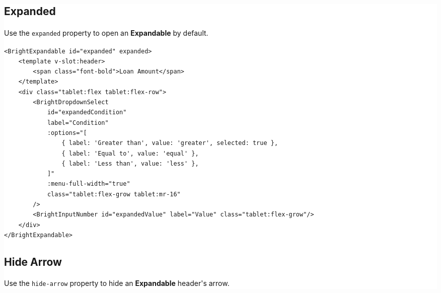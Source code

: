 ## Expanded

Use the `expanded` property to open an **Expandable** by default.

<div class="code-example-box">
    <BrightExpandable id="expanded" expanded>
        <template v-slot:header>
            <span class="font-bold">Loan Amount</span>
        </template>
        <div class="tablet:flex tablet:flex-row">
            <BrightDropdownSelect
                id="expandedCondition"
                label="Condition"
                :options="[
                    { label: 'Greater than', value: 'greater', selected: true },
                    { label: 'Equal to', value: 'equal' },
                    { label: 'Less than', value: 'less' },
                ]"
                :menu-full-width="true"
                class="tablet:flex-grow tablet:mr-16"
            />
            <BrightInputNumber id="expandedValue" label="Value" class="tablet:flex-grow"/>
        </div>
    </BrightExpandable>
</div>

```vue {1}
<BrightExpandable id="expanded" expanded>
    <template v-slot:header>
        <span class="font-bold">Loan Amount</span>
    </template>
    <div class="tablet:flex tablet:flex-row">
        <BrightDropdownSelect
            id="expandedCondition"
            label="Condition"
            :options="[
                { label: 'Greater than', value: 'greater', selected: true },
                { label: 'Equal to', value: 'equal' },
                { label: 'Less than', value: 'less' },
            ]"
            :menu-full-width="true"
            class="tablet:flex-grow tablet:mr-16"
        />
        <BrightInputNumber id="expandedValue" label="Value" class="tablet:flex-grow"/>
    </div>
</BrightExpandable>
```

## Hide Arrow

Use the `hide-arrow` property to hide an **Expandable** header's arrow. 
